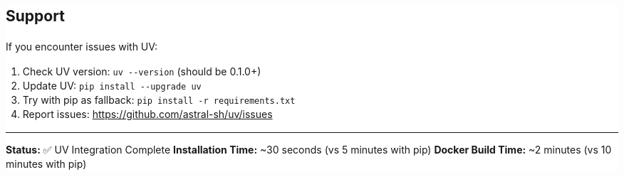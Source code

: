 ## Support

If you encounter issues with UV:

1. Check UV version: `uv --version` (should be 0.1.0+)
2. Update UV: `pip install --upgrade uv`
3. Try with pip as fallback: `pip install -r requirements.txt`
4. Report issues: https://github.com/astral-sh/uv/issues

---

**Status:** ✅ UV Integration Complete
**Installation Time:** ~30 seconds (vs 5 minutes with pip)
**Docker Build Time:** ~2 minutes (vs 10 minutes with pip)
